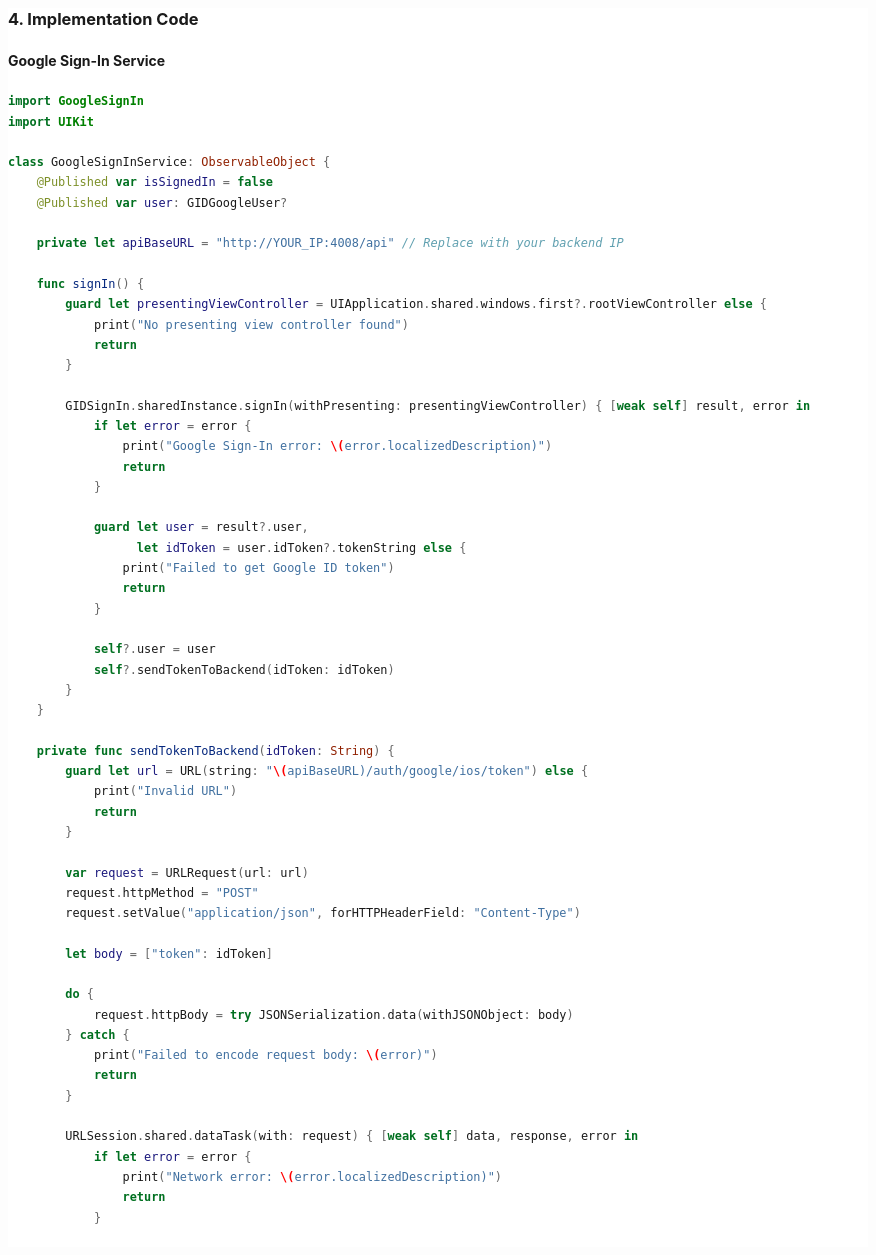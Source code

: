 ### 4. Implementation Code

#### Google Sign-In Service
```swift
import GoogleSignIn
import UIKit

class GoogleSignInService: ObservableObject {
    @Published var isSignedIn = false
    @Published var user: GIDGoogleUser?
    
    private let apiBaseURL = "http://YOUR_IP:4008/api" // Replace with your backend IP
    
    func signIn() {
        guard let presentingViewController = UIApplication.shared.windows.first?.rootViewController else {
            print("No presenting view controller found")
            return
        }
        
        GIDSignIn.sharedInstance.signIn(withPresenting: presentingViewController) { [weak self] result, error in
            if let error = error {
                print("Google Sign-In error: \(error.localizedDescription)")
                return
            }
            
            guard let user = result?.user,
                  let idToken = user.idToken?.tokenString else {
                print("Failed to get Google ID token")
                return
            }
            
            self?.user = user
            self?.sendTokenToBackend(idToken: idToken)
        }
    }
    
    private func sendTokenToBackend(idToken: String) {
        guard let url = URL(string: "\(apiBaseURL)/auth/google/ios/token") else {
            print("Invalid URL")
            return
        }
        
        var request = URLRequest(url: url)
        request.httpMethod = "POST"
        request.setValue("application/json", forHTTPHeaderField: "Content-Type")
        
        let body = ["token": idToken]
        
        do {
            request.httpBody = try JSONSerialization.data(withJSONObject: body)
        } catch {
            print("Failed to encode request body: \(error)")
            return
        }
        
        URLSession.shared.dataTask(with: request) { [weak self] data, response, error in
            if let error = error {
                print("Network error: \(error.localizedDescription)")
                return
            }
            
```